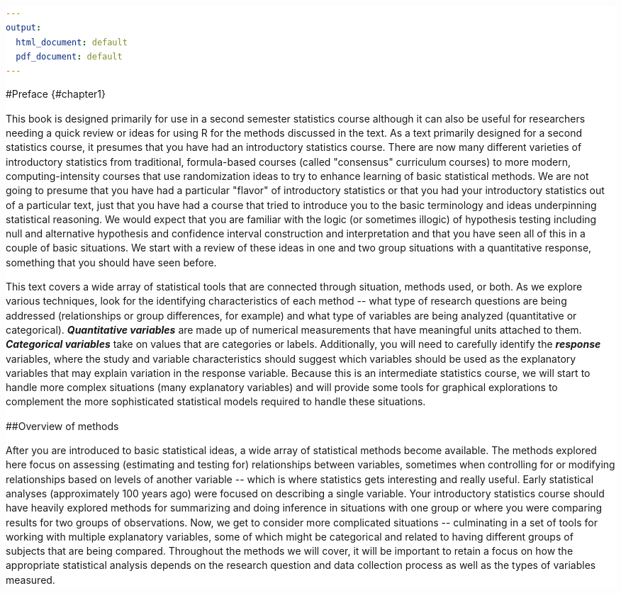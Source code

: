 ```yaml
---
output:
  html_document: default
  pdf_document: default
---
```

#Preface {#chapter1}





This book is designed primarily for use in a second semester 
statistics course although it can also be
useful for researchers needing a quick review or ideas for using R for the
methods discussed in the text. As a text primarily designed for a second
statistics course, it presumes that you have had an introductory statistics
course. There are now many different varieties of introductory statistics from
traditional, formula-based courses (called "consensus" curriculum courses) to
more modern, computing-intensity courses that use randomization ideas to try to
enhance learning of basic statistical methods. We are not going to presume that
you have had a particular "flavor" of introductory statistics or that you had
your introductory statistics out of a particular text, just that you have had a
course that tried to introduce you to the basic terminology and ideas
underpinning statistical reasoning. We would expect that you are familiar with
the logic (or sometimes illogic) of hypothesis testing including null and
alternative hypothesis and confidence interval construction and interpretation
and that you have seen all of this in a couple of basic situations. We start
with a review of these ideas in one and two group situations with a
quantitative response, something that you should have seen before. 

This text covers a wide array of statistical tools that are connected through situation, methods used, 
or both. As we explore various techniques, look for the identifying characteristics
of each method -- what type of research questions are being addressed
(relationships or group differences, for example) and what type of variables
are being analyzed (quantitative or categorical). ***Quantitative variables*** are made up of numerical measurements that have meaningful units attached to
them. ***Categorical variables*** take on values that are categories or labels.
Additionally, you will need to carefully identify the ***response*** variables, where
the study and variable characteristics should suggest which variables should be used
as the explanatory variables that may explain
variation in the response variable. Because this is an intermediate statistics
course, we will start to handle more complex situations (many explanatory
variables) and will provide some tools for graphical explorations to complement
the more sophisticated statistical models required to handle these situations. 

##Overview of methods

After you are introduced to basic statistical ideas, a wide array of statistical methods become
available. The methods explored here focus on assessing (estimating and testing
for) relationships between variables, sometimes when controlling for or
modifying relationships based on levels of another variable -- which is where statistics gets interesting and really useful. Early statistical analyses (approximately 100 years ago) were
focused on describing a single variable. Your introductory statistics course
should have heavily explored methods for summarizing and doing inference in
situations with one group or where you were comparing results for two groups of
observations. Now, we get to consider more complicated situations -- culminating
in a set of tools for working with multiple explanatory variables, some of
which might be categorical and related to having different groups of subjects
that are being compared. Throughout the methods we will cover, it will be
important to retain a focus on how the appropriate statistical analysis depends
on the research question and data collection process as well as the types of
variables measured. 
